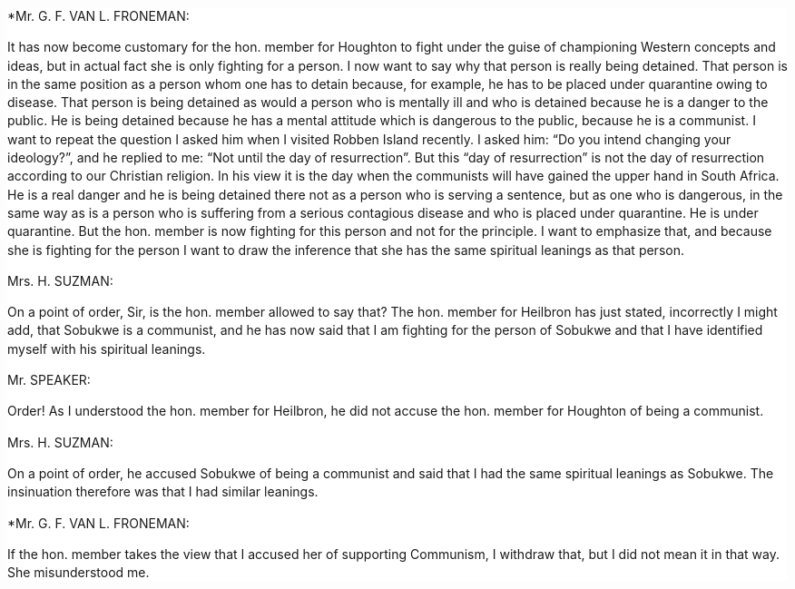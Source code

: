 </speech>

<speech by="#froneman">

<from>*Mr. <person refersTo="hansard_za">G. F. VAN L. FRONEMAN</person>:</from>

<p>It has now become customary for the hon. member for Houghton to fight under the guise of championing Western concepts and ideas, but in actual fact she is only fighting for a person. I now want to say why that person is really being detained. That person is in the same position as a person whom one has to detain because, for example, he has to be placed under quarantine owing to disease. That person is being detained as would a person who is mentally ill and who is detained because he is a danger to the public. He is being detained because he has a mental attitude which is dangerous to the public, because he is a communist. I want to repeat the question I asked him when I visited Robben Island recently. I asked him: &#x201C;Do you intend changing your ideology&#x003F;&#x201D;, and he replied to me: &#x201C;Not until the day of resurrection&#x201D;. But this &#x201C;day of resurrection&#x201D; is not the day of resurrection according to our Christian religion. In his view it is the day when the communists will have gained the upper hand in South Africa. He is a real danger and he is being detained there not as a person who is serving a sentence, but as one who is dangerous, in the same way as is a person who is suffering from a serious contagious disease and who is placed under quarantine. He is under quarantine. But the hon. member is now fighting for this person and not for the principle. I want to emphasize that, and because she is fighting for the person I want to draw the inference that she has the same spiritual leanings as that person.</p>

</speech>

<speech by="#suzman">

<from>Mrs. <person refersTo="hansard_za">H. SUZMAN</person>:</from>

<p>On a point of order, Sir, is the hon. member allowed to say that&#x003F; The hon. member for Heilbron has just stated, incorrectly I might add, that Sobukwe is a communist, and he has now said that I am fighting for the person of Sobukwe and that I have identified myself with his spiritual leanings.</p>

</speech>

<speech by="#speaker">

<from>Mr. <person refersTo="hansard_za">SPEAKER</person>:</from>

<p>Order! As I understood the hon. member for Heilbron, he did not accuse the hon. member for Houghton of being a communist.</p>

</speech>

<speech by="#suzman">

<from>Mrs. <person refersTo="hansard_za">H. SUZMAN</person>:</from>

<p>On a point of order, he accused Sobukwe of being a communist and said that I had the same spiritual leanings as Sobukwe. The insinuation therefore was that I had similar leanings.</p>

</speech>

<speech by="#froneman">

<from>*Mr. <person refersTo="hansard_za">G. F. VAN L. FRONEMAN</person>:</from>

<p>If the hon. member takes the view that I accused her of supporting Communism, I withdraw that, but I did not mean it in that way. She misunderstood me.</p>

